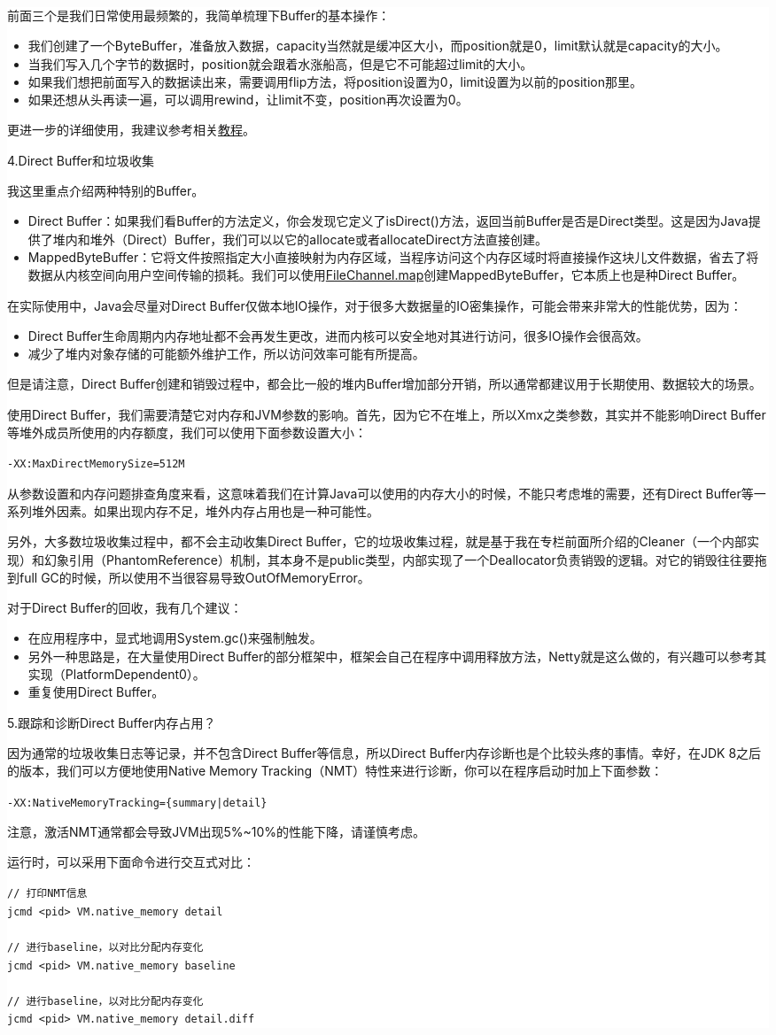 前面三个是我们日常使用最频繁的，我简单梳理下Buffer的基本操作：

- 我们创建了一个ByteBuffer，准备放入数据，capacity当然就是缓冲区大小，而position就是0，limit默认就是capacity的大小。
- 当我们写入几个字节的数据时，position就会跟着水涨船高，但是它不可能超过limit的大小。
- 如果我们想把前面写入的数据读出来，需要调用flip方法，将position设置为0，limit设置为以前的position那里。
- 如果还想从头再读一遍，可以调用rewind，让limit不变，position再次设置为0。

更进一步的详细使用，我建议参考相关[教程](http://tutorials.jenkov.com/java-nio/buffers.html)。

4.Direct Buffer和垃圾收集

我这里重点介绍两种特别的Buffer。

- Direct Buffer：如果我们看Buffer的方法定义，你会发现它定义了isDirect()方法，返回当前Buffer是否是Direct类型。这是因为Java提供了堆内和堆外（Direct）Buffer，我们可以以它的allocate或者allocateDirect方法直接创建。
- MappedByteBuffer：它将文件按照指定大小直接映射为内存区域，当程序访问这个内存区域时将直接操作这块儿文件数据，省去了将数据从内核空间向用户空间传输的损耗。我们可以使用[FileChannel.map](https://docs.oracle.com/javase/9/docs/api/java/nio/channels/FileChannel.html#map-java.nio.channels.FileChannel.MapMode-long-long-)创建MappedByteBuffer，它本质上也是种Direct Buffer。

在实际使用中，Java会尽量对Direct Buffer仅做本地IO操作，对于很多大数据量的IO密集操作，可能会带来非常大的性能优势，因为：

- Direct Buffer生命周期内内存地址都不会再发生更改，进而内核可以安全地对其进行访问，很多IO操作会很高效。
- 减少了堆内对象存储的可能额外维护工作，所以访问效率可能有所提高。

但是请注意，Direct Buffer创建和销毁过程中，都会比一般的堆内Buffer增加部分开销，所以通常都建议用于长期使用、数据较大的场景。

使用Direct Buffer，我们需要清楚它对内存和JVM参数的影响。首先，因为它不在堆上，所以Xmx之类参数，其实并不能影响Direct Buffer等堆外成员所使用的内存额度，我们可以使用下面参数设置大小：

```
-XX:MaxDirectMemorySize=512M
```

从参数设置和内存问题排查角度来看，这意味着我们在计算Java可以使用的内存大小的时候，不能只考虑堆的需要，还有Direct Buffer等一系列堆外因素。如果出现内存不足，堆外内存占用也是一种可能性。

另外，大多数垃圾收集过程中，都不会主动收集Direct Buffer，它的垃圾收集过程，就是基于我在专栏前面所介绍的Cleaner（一个内部实现）和幻象引用（PhantomReference）机制，其本身不是public类型，内部实现了一个Deallocator负责销毁的逻辑。对它的销毁往往要拖到full GC的时候，所以使用不当很容易导致OutOfMemoryError。

对于Direct Buffer的回收，我有几个建议：

- 在应用程序中，显式地调用System.gc()来强制触发。
- 另外一种思路是，在大量使用Direct Buffer的部分框架中，框架会自己在程序中调用释放方法，Netty就是这么做的，有兴趣可以参考其实现（PlatformDependent0）。
- 重复使用Direct Buffer。

5.跟踪和诊断Direct Buffer内存占用？

因为通常的垃圾收集日志等记录，并不包含Direct Buffer等信息，所以Direct Buffer内存诊断也是个比较头疼的事情。幸好，在JDK 8之后的版本，我们可以方便地使用Native Memory Tracking（NMT）特性来进行诊断，你可以在程序启动时加上下面参数：

```
-XX:NativeMemoryTracking={summary|detail}
```

注意，激活NMT通常都会导致JVM出现5%~10%的性能下降，请谨慎考虑。

运行时，可以采用下面命令进行交互式对比：

```
// 打印NMT信息
jcmd <pid> VM.native_memory detail 

// 进行baseline，以对比分配内存变化
jcmd <pid> VM.native_memory baseline

// 进行baseline，以对比分配内存变化
jcmd <pid> VM.native_memory detail.diff
```
